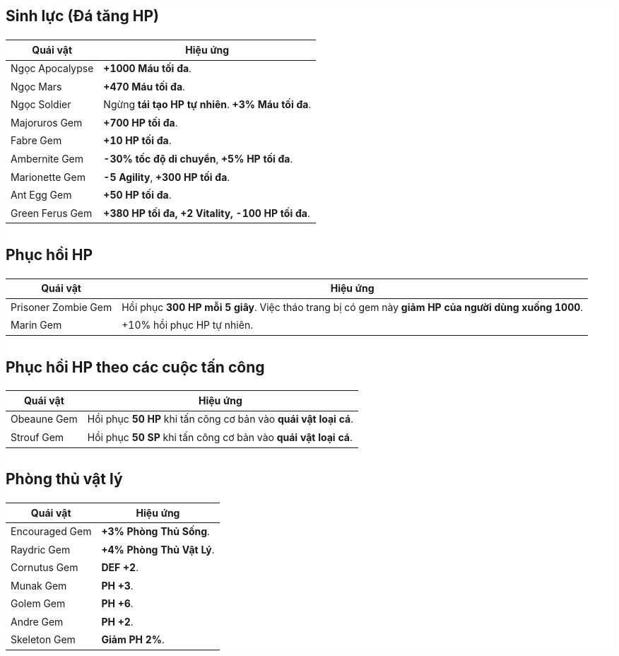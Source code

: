 ## Sinh lực (Đá tăng HP)

| Quái vật        | Hiệu ứng                                           |
| --------------- | -------------------------------------------------- |
| Ngọc Apocalypse | **+1000 Máu tối đa**.                              |
| Ngọc Mars       | **+470 Máu tối đa**.                               |
| Ngọc Soldier    | Ngừng **tái tạo HP tự nhiên**. **+3% Máu tối đa**. |
| Majoruros Gem   | **+700 HP tối đa**.                                |
| Fabre Gem       | **+10 HP tối đa**.                                 |
| Ambernite Gem   | **-30% tốc độ di chuyển**, **+5% HP tối đa**.      |
| Marionette Gem  | **-5 Agility**, **+300 HP tối đa**.                |
| Ant Egg Gem     | **+50 HP tối đa**.                                 |
| Green Ferus Gem | **+380 HP tối đa, +2 Vitality, -100 HP tối đa**.   |

## Phục hồi HP

| Quái vật            | Hiệu ứng                                                                                             |
| ------------------- | ---------------------------------------------------------------------------------------------------- |
| Prisoner Zombie Gem | Hồi phục **300 HP mỗi 5 giây**. Việc tháo trang bị có gem này **giảm HP của người dùng xuống 1000**. |
| Marin Gem           | +10% hồi phục HP tự nhiên.                                                                           |

## Phục hồi HP theo các cuộc tấn công

| Quái vật    | Hiệu ứng                                                         |
| ----------- | ---------------------------------------------------------------- |
| Obeaune Gem | Hồi phục **50 HP** khi tấn công cơ bản vào **quái vật loại cá**. |
| Strouf Gem  | Hồi phục **50 SP** khi tấn công cơ bản vào **quái vật loại cá**. |

## Phòng thủ vật lý

| Quái vật       | Hiệu ứng                  |
| -------------- | ------------------------- |
| Encouraged Gem | **+3% Phòng Thủ Sống**.   |
| Raydric Gem    | **+4% Phòng Thủ Vật Lý**. |
| Cornutus Gem   | **DEF +2**.               |
| Munak Gem      | **PH +3**.                |
| Golem Gem      | **PH +6**.                |
| Andre Gem      | **PH +2**.                |
| Skeleton Gem   | **Giảm PH 2%**.           |
